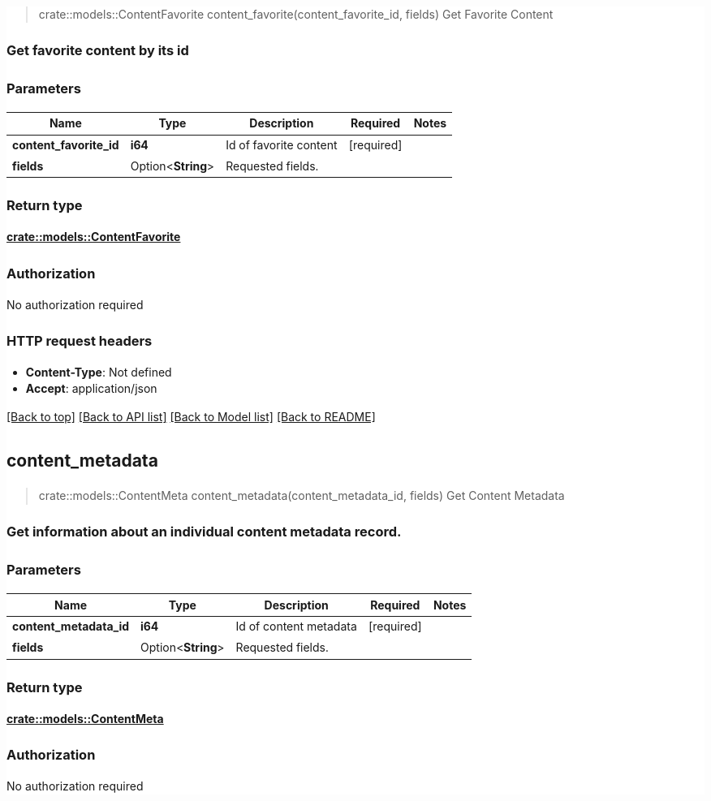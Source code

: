 > crate::models::ContentFavorite content_favorite(content_favorite_id, fields)
Get Favorite Content

### Get favorite content by its id

### Parameters


Name | Type | Description  | Required | Notes
------------- | ------------- | ------------- | ------------- | -------------
**content_favorite_id** | **i64** | Id of favorite content | [required] |
**fields** | Option<**String**> | Requested fields. |  |

### Return type

[**crate::models::ContentFavorite**](ContentFavorite.md)

### Authorization

No authorization required

### HTTP request headers

- **Content-Type**: Not defined
- **Accept**: application/json

[[Back to top]](#) [[Back to API list]](../README.md#documentation-for-api-endpoints) [[Back to Model list]](../README.md#documentation-for-models) [[Back to README]](../README.md)


## content_metadata

> crate::models::ContentMeta content_metadata(content_metadata_id, fields)
Get Content Metadata

### Get information about an individual content metadata record. 

### Parameters


Name | Type | Description  | Required | Notes
------------- | ------------- | ------------- | ------------- | -------------
**content_metadata_id** | **i64** | Id of content metadata | [required] |
**fields** | Option<**String**> | Requested fields. |  |

### Return type

[**crate::models::ContentMeta**](ContentMeta.md)

### Authorization

No authorization required
